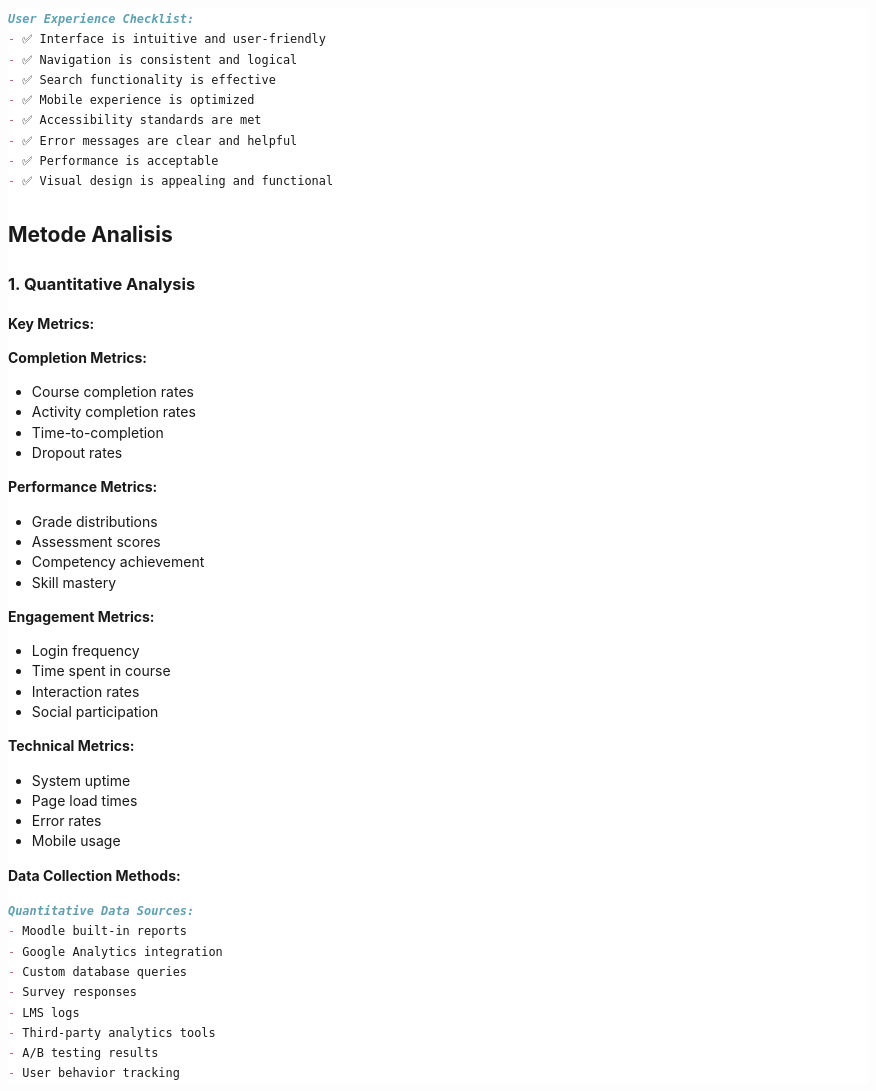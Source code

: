 ```markdown
User Experience Checklist:
- ✅ Interface is intuitive and user-friendly
- ✅ Navigation is consistent and logical
- ✅ Search functionality is effective
- ✅ Mobile experience is optimized
- ✅ Accessibility standards are met
- ✅ Error messages are clear and helpful
- ✅ Performance is acceptable
- ✅ Visual design is appealing and functional
```

## Metode Analisis

### 1. Quantitative Analysis

**Key Metrics:**

**Completion Metrics:**
- Course completion rates
- Activity completion rates
- Time-to-completion
- Dropout rates

**Performance Metrics:**
- Grade distributions
- Assessment scores
- Competency achievement
- Skill mastery

**Engagement Metrics:**
- Login frequency
- Time spent in course
- Interaction rates
- Social participation

**Technical Metrics:**
- System uptime
- Page load times
- Error rates
- Mobile usage

**Data Collection Methods:**

```markdown
Quantitative Data Sources:
- Moodle built-in reports
- Google Analytics integration
- Custom database queries
- Survey responses
- LMS logs
- Third-party analytics tools
- A/B testing results
- User behavior tracking
```
